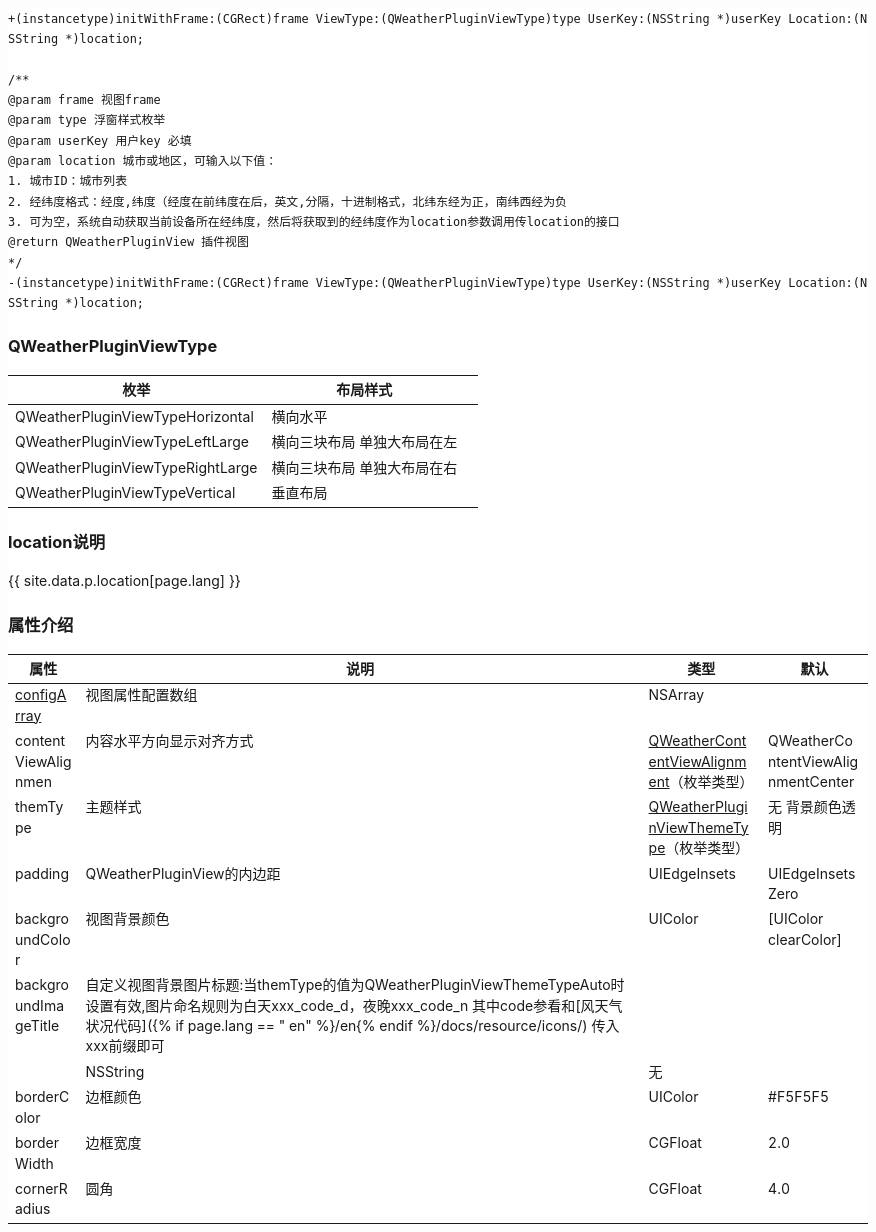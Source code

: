 ```objc
+(instancetype)initWithFrame:(CGRect)frame ViewType:(QWeatherPluginViewType)type UserKey:(NSString *)userKey Location:(NSString *)location;

/**
@param frame 视图frame
@param type 浮窗样式枚举
@param userKey 用户key 必填
@param location 城市或地区，可输入以下值：
1. 城市ID：城市列表
2. 经纬度格式：经度,纬度（经度在前纬度在后，英文,分隔，十进制格式，北纬东经为正，南纬西经为负
3. 可为空，系统自动获取当前设备所在经纬度，然后将获取到的经纬度作为location参数调用传location的接口
@return QWeatherPluginView 插件视图
*/
-(instancetype)initWithFrame:(CGRect)frame ViewType:(QWeatherPluginViewType)type UserKey:(NSString *)userKey Location:(NSString *)location;
```

### QWeatherPluginViewType

| 枚举                           | 布局样式                    |     |
| ------------------------------ | --------------------------- | --- |
| QWeatherPluginViewTypeHorizontal | 横向水平                    |     |
| QWeatherPluginViewTypeLeftLarge  | 横向三块布局 单独大布局在左 |     |
| QWeatherPluginViewTypeRightLarge | 横向三块布局 单独大布局在右 |     |
| QWeatherPluginViewTypeVertical   | 垂直布局                    |     |

### location说明

{{ site.data.p.location[page.lang] }}

### 属性介绍

| 属性                         | 说明                                                                                                                                                                                                                      | 类型                                                                        | 默认                                                                  |
| ---------------------------- | ------------------------------------------------------------------------------------------------------------------------------------------------------------------------------------------------------------------------- | --------------------------------------------------------------------------- | --------------------------------------------------------------------- |
| [configArray](#configarray)  | 视图属性配置数组                                                                                                                                                                                                          | NSArray                                                                     |                                                                       |
| contentViewAlignmen          | 内容水平方向显示对齐方式                                                                                                                                                                                                  | [QWeatherContentViewAlignment](#qweathercontentviewalignment)（枚举类型）       | QWeatherContentViewAlignmentCenter                                      |
| themType                     | 主题样式                                                                                                                                                                                                                  | [QWeatherPluginViewThemeType](#qweatherpluginviewthemetype)（枚举类型）         | 无 背景颜色透明                                                       |
| padding                      | QWeatherPluginView的内边距                                                                                                                                                                                                  | UIEdgeInsets                                                                | UIEdgeInsetsZero                                                      |
| backgroundColor              | 视图背景颜色                                                                                                                                                                                                              | UIColor                                                                     | [UIColor clearColor]                                                  |
| backgroundImageTitle         | 自定义视图背景图片标题:当themType的值为QWeatherPluginViewThemeTypeAuto时设置有效,图片命名规则为白天xxx_code_d，夜晚xxx_code_n 其中code参看和[风天气状况代码]({% if page.lang == " en" %}/en{% endif %}/docs/resource/icons/) 传入xxx前缀即可 |                                                                             |                                                                       |
|                              | NSString                                                                                                                                                                                                                  | 无                                                                          |                                                                       |
| borderColor                  | 边框颜色                                                                                                                                                                                                                  | UIColor                                                                     | #F5F5F5                                                               |
| borderWidth                  | 边框宽度                                                                                                                                                                                                                  | CGFloat                                                                     | 2.0                                                                   |
| cornerRadius                 | 圆角                                                                                                                                                                                                                      | CGFloat                                                                     | 4.0                                                                   |